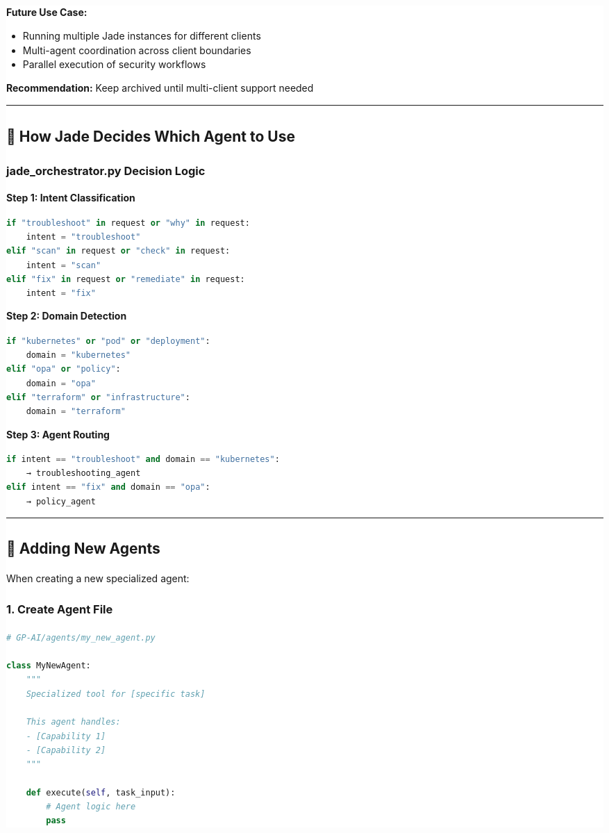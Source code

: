 **Future Use Case:**
- Running multiple Jade instances for different clients
- Multi-agent coordination across client boundaries
- Parallel execution of security workflows

**Recommendation:** Keep archived until multi-client support needed

---

## 🎯 How Jade Decides Which Agent to Use

### jade_orchestrator.py Decision Logic

**Step 1: Intent Classification**
```python
if "troubleshoot" in request or "why" in request:
    intent = "troubleshoot"
elif "scan" in request or "check" in request:
    intent = "scan"
elif "fix" in request or "remediate" in request:
    intent = "fix"
```

**Step 2: Domain Detection**
```python
if "kubernetes" or "pod" or "deployment":
    domain = "kubernetes"
elif "opa" or "policy":
    domain = "opa"
elif "terraform" or "infrastructure":
    domain = "terraform"
```

**Step 3: Agent Routing**
```python
if intent == "troubleshoot" and domain == "kubernetes":
    → troubleshooting_agent
elif intent == "fix" and domain == "opa":
    → policy_agent
```

---

## 🔧 Adding New Agents

When creating a new specialized agent:

### 1. **Create Agent File**
```python
# GP-AI/agents/my_new_agent.py

class MyNewAgent:
    """
    Specialized tool for [specific task]

    This agent handles:
    - [Capability 1]
    - [Capability 2]
    """

    def execute(self, task_input):
        # Agent logic here
        pass
```
